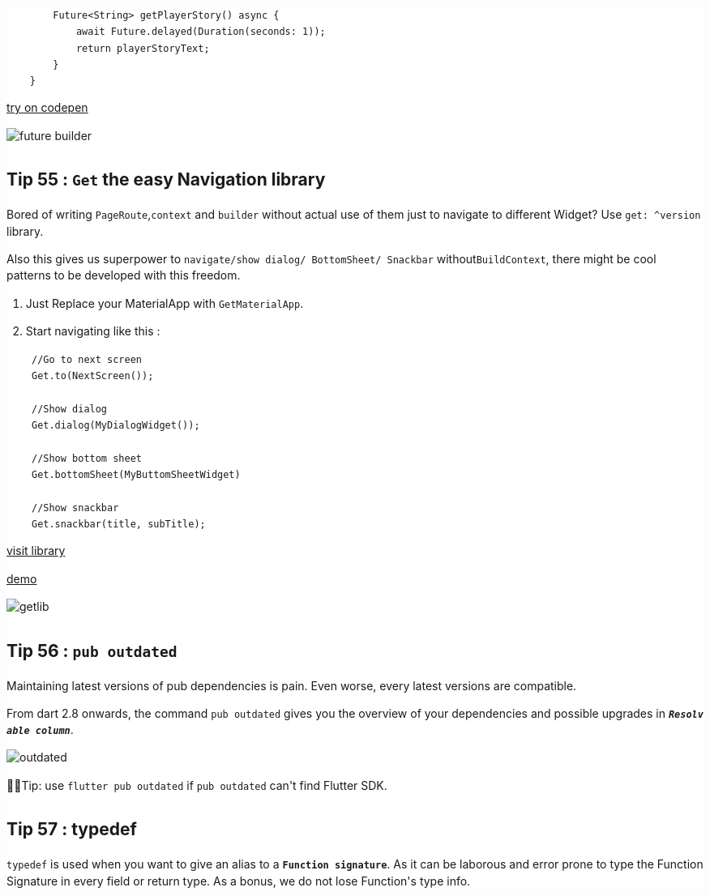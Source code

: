             Future<String> getPlayerStory() async {
                await Future.delayed(Duration(seconds: 1));
                return playerStoryText;
            }
        }

[try on codepen](https://codepen.io/erluxman/pen/PoPrgbR)

![future builder](assets/54futurebuilder.gif)

## Tip 55 : `Get` the easy Navigation library

Bored of writing `PageRoute`,`context` and `builder` without actual use of them just to navigate to different Widget? Use `get: ^version` library.

Also this gives us superpower to `navigate/show dialog/ BottomSheet/ Snackbar` without`BuildContext`, there might be cool patterns to be developed with this freedom.

1. Just Replace your MaterialApp with `GetMaterialApp`.
2. Start navigating like this :

        //Go to next screen
        Get.to(NextScreen());
        
        //Show dialog
        Get.dialog(MyDialogWidget());
        
        //Show bottom sheet
        Get.bottomSheet(MyButtomSheetWidget)

        //Show snackbar 
        Get.snackbar(title, subTitle);

[visit library](https://pub.dev/packages/get)

[demo](https://gist.github.com/erluxman/2d1723e3395325fb5511809f6f95e21b)

![getlib](assets/55getlib.gif)

## Tip 56 : `pub outdated`

Maintaining latest versions of pub dependencies is pain. Even worse, every latest versions are compatible.

From dart 2.8 onwards, the command `pub outdated` gives you the overview of your dependencies and possible upgrades in ___**`Resolvable column`**___.

![outdated](assets/56outdated.png)

🚨🚨Tip: use `flutter pub outdated` if `pub outdated` can't find Flutter SDK.

## Tip 57 : typedef

`typedef` is used when you want to give an alias to a **`Function signature`**. As it can be laborous and error prone to type the Function Signature in every field or return type. As a bonus, we do not lose Function's type info.
